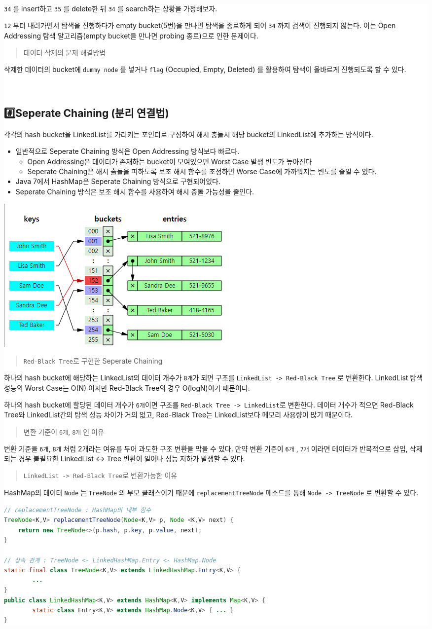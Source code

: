 `34` 를 insert하고 `35` 를 delete한 뒤 `34` 를 search하는 상황을 가정해보자.

`12` 부터 내려가면서 탐색을 진행하다가 empty bucket(5번)을 만나면 탐색을 종료하게 되어 `34` 까지 검색이 진행되지 않는다. 이는 Open Addressing 탐색 알고리즘(empty bucket을 만나면 probing 종료)으로 인한 문제이다. 

> 데이터 삭제의 문제 해결방법

삭제한 데이터의 bucket에 `dummy node` 를 넣거나 `flag` (Occupied, Empty, Deleted) 를 활용하여 탐색이 올바르게 진행되도록 할 수 있다. 

<br/>

## #️⃣Seperate Chaining (분리 연결법)

각각의 hash bucket을 LinkedList를 가리키는 포인터로 구성하여 해시 충돌시 해당 bucket의 LinkedList에 추가하는 방식이다.

- 일반적으로 Seperate Chaining 방식은 Open Addressing 방식보다 빠르다.
    - Open Addressing은 데이터가 존재하는 bucket이 모여있으면 Worst Case 발생 빈도가 높아진다
    - Seperate Chaining은 해시 출돌을 피하도록 보조 해시 함수를 조정하면 Worse Case에 가까워지는 빈도를 줄일 수 있다.
- Java 7에서 HashMap은 Seperate Chaining 방식으로 구현되어있다.
- Seperate Chaining 방식은 보조 해시 함수를 사용하여 해시 충돌 가능성을 줄인다.

![Untitled](img/HashTable/Untitled%208.png)

> `Red-Black Tree`로 구현한 Seperate Chaining

하나의 hash bucket에 해당하는 LinkedList의 데이터 개수가 `8개`가 되면 구조를 `LinkedList -> Red-Black Tree` 로 변환한다. LinkedList 탐색 성능의 Worst Case는 O(N) 이지만 Red-Black Tree의 경우 O(logN)이기 때문이다.

하나의 hash bucket에 할당된 데이터 개수가 `6개`이면 구조를 `Red-Black Tree -> LinkedList`로 변환한다. 데이터 개수가 적으면 Red-Black Tree와 LinkedList간의 탐색 성능 차이가 거의 없고, Red-Black Tree는 LinkedList보다 메모리 사용량이 많기 때문이다.

> 변환 기준이 `6개`, `8개` 인 이유

변환 기준을 `6개`, `8개` 처럼 2개라는 여유를 두어 과도한 구조 변환을 막을 수 있다. 만약 변환 기준이 `6개` , `7개` 이라면 데이터가 반복적으로 삽입, 삭제되는 경우 불필요한 LinkedList ↔ Tree 변환이 일어나 성능 저하가 발생할 수 있다.

> `LinkedList -> Red-Black Tree`로 변환가능한 이유

HashMap의 데이터 `Node` 는 `TreeNode` 의 부모 클래스이기 때문에 `replacementTreeNode` 메소드를 통해 `Node -> TreeNode` 로 변환할 수 있다.

```java
// replacementTreeNode : HashMap의 내부 함수
TreeNode<K,V> replacementTreeNode(Node<K,V> p, Node <K,V> next) {
    return new TreeNode<>(p.hash, p.key, p.value, next);
}

// 상속 관계 : TreeNode <- LinkedHashMap.Entry <- HashMap.Node
static final class TreeNode<K,V> extends LinkedHashMap.Entry<K,V> { 
		...
}
public class LinkedHashMap<K,V> extends HashMap<K,V> implements Map<K,V> {
		static class Entry<K,V> extends HashMap.Node<K,V> { ... }
}
```